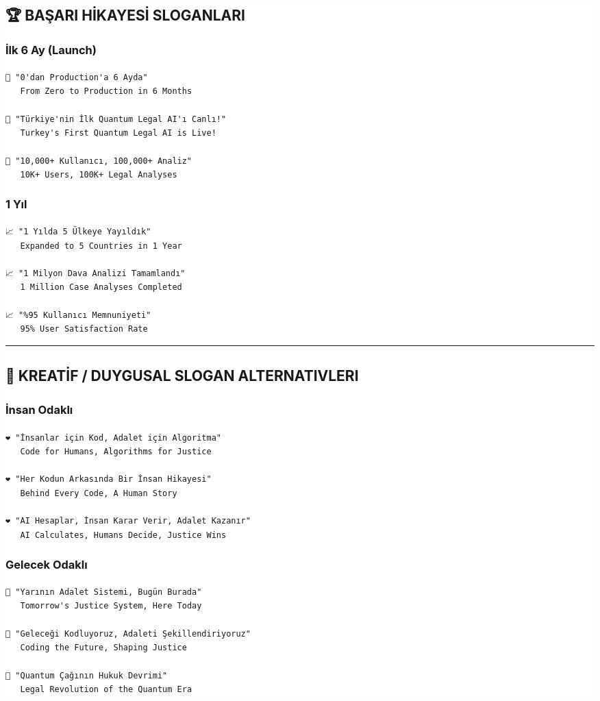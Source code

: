 
## 🏆 BAŞARI HİKAYESİ SLOGANLARI

### İlk 6 Ay (Launch)
```
🚀 "0'dan Production'a 6 Ayda"
   From Zero to Production in 6 Months

🚀 "Türkiye'nin İlk Quantum Legal AI'ı Canlı!"
   Turkey's First Quantum Legal AI is Live!

🚀 "10,000+ Kullanıcı, 100,000+ Analiz"
   10K+ Users, 100K+ Legal Analyses
```

### 1 Yıl
```
📈 "1 Yılda 5 Ülkeye Yayıldık"
   Expanded to 5 Countries in 1 Year

📈 "1 Milyon Dava Analizi Tamamlandı"
   1 Million Case Analyses Completed

📈 "%95 Kullanıcı Memnuniyeti"
   95% User Satisfaction Rate
```

---

## 🎨 KREATİF / DUYGUSAL SLOGAN ALTERNATIVLERI

### İnsan Odaklı
```
❤️ "İnsanlar için Kod, Adalet için Algoritma"
   Code for Humans, Algorithms for Justice

❤️ "Her Kodun Arkasında Bir İnsan Hikayesi"
   Behind Every Code, A Human Story

❤️ "AI Hesaplar, İnsan Karar Verir, Adalet Kazanır"
   AI Calculates, Humans Decide, Justice Wins
```

### Gelecek Odaklı
```
🔮 "Yarının Adalet Sistemi, Bugün Burada"
   Tomorrow's Justice System, Here Today

🔮 "Geleceği Kodluyoruz, Adaleti Şekillendiriyoruz"
   Coding the Future, Shaping Justice

🔮 "Quantum Çağının Hukuk Devrimi"
   Legal Revolution of the Quantum Era
```
